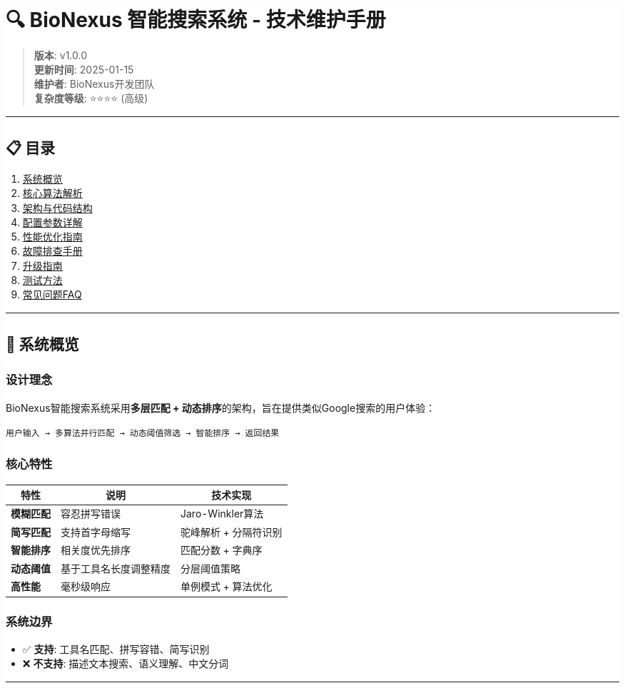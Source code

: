 # 🔍 BioNexus 智能搜索系统 - 技术维护手册

> **版本**: v1.0.0  
> **更新时间**: 2025-01-15  
> **维护者**: BioNexus开发团队  
> **复杂度等级**: ⭐⭐⭐⭐ (高级)

---

## 📋 目录

1. [系统概览](#系统概览)
2. [核心算法解析](#核心算法解析)
3. [架构与代码结构](#架构与代码结构)
4. [配置参数详解](#配置参数详解)
5. [性能优化指南](#性能优化指南)
6. [故障排查手册](#故障排查手册)
7. [升级指南](#升级指南)
8. [测试方法](#测试方法)
9. [常见问题FAQ](#常见问题faq)

---

## 🌟 系统概览

### 设计理念

BioNexus智能搜索系统采用**多层匹配 + 动态排序**的架构，旨在提供类似Google搜索的用户体验：

```
用户输入 → 多算法并行匹配 → 动态阈值筛选 → 智能排序 → 返回结果
```

### 核心特性

| 特性 | 说明 | 技术实现 |
|------|------|----------|
| **模糊匹配** | 容忍拼写错误 | Jaro-Winkler算法 |
| **简写匹配** | 支持首字母缩写 | 驼峰解析 + 分隔符识别 |
| **智能排序** | 相关度优先排序 | 匹配分数 + 字典序 |
| **动态阈值** | 基于工具名长度调整精度 | 分层阈值策略 |
| **高性能** | 毫秒级响应 | 单例模式 + 算法优化 |

### 系统边界

- ✅ **支持**: 工具名匹配、拼写容错、简写识别
- ❌ **不支持**: 描述文本搜索、语义理解、中文分词

---